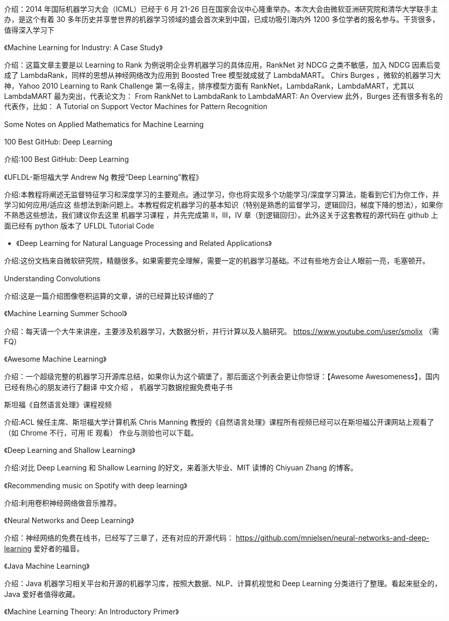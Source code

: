 介绍：2014 年国际机器学习大会（ICML）已经于 6 月 21-26 日在国家会议中心隆重举办。本次大会由微软亚洲研究院和清华大学联手主办，是这个有着 30 多年历史并享誉世界的机器学习领域的盛会首次来到中国，已成功吸引海内外 1200 多位学者的报名参与。干货很多，值得深入学习下

《Machine Learning for Industry: A Case Study》

介绍：这篇文章主要是以 Learning to Rank 为例说明企业界机器学习的具体应用，RankNet 对 NDCG 之类不敏感，加入 NDCG 因素后变成了 LambdaRank，同样的思想从神经网络改为应用到 Boosted Tree 模型就成就了 LambdaMART。 Chirs Burges ，微软的机器学习大神，Yahoo 2010 Learning to Rank Challenge 第一名得主，排序模型方面有 RankNet，LambdaRank，LambdaMART，尤其以 LambdaMART 最为突出，代表论文为：  From RankNet to LambdaRank to LambdaMART: An Overview 此外，Burges 还有很多有名的代表作，比如： A Tutorial on Support Vector Machines for Pattern Recognition

Some Notes on Applied Mathematics for Machine Learning

100 Best GitHub: Deep Learning

介绍:100 Best GitHub: Deep Learning

《UFLDL-斯坦福大学 Andrew Ng 教授“Deep Learning”教程》

介绍:本教程将阐述无监督特征学习和深度学习的主要观点。通过学习，你也将实现多个功能学习/深度学习算法，能看到它们为你工作，并学习如何应用/适应这 些想法到新问题上。本教程假定机器学习的基本知识（特别是熟悉的监督学习，逻辑回归，梯度下降的想法），如果你不熟悉这些想法，我们建议你去这里 机器学习课程 ，并先完成第 II，III，IV 章（到逻辑回归）。此外这关于这套教程的源代码在 github 上面已经有 python 版本了  UFLDL Tutorial Code

* 《Deep Learning for Natural Language Processing and Related Applications》

介绍:这份文档来自微软研究院，精髓很多。如果需要完全理解，需要一定的机器学习基础。不过有些地方会让人眼前一亮，毛塞顿开。

Understanding Convolutions

介绍:这是一篇介绍图像卷积运算的文章，讲的已经算比较详细的了

《Machine Learning Summer School》

介绍：每天请一个大牛来讲座，主要涉及机器学习，大数据分析，并行计算以及人脑研究。 https://www.youtube.com/user/smolix （需FQ）

《Awesome Machine Learning》

介绍：一个超级完整的机器学习开源库总结，如果你认为这个碉堡了，那后面这个列表会更让你惊讶：【Awesome Awesomeness】，国内已经有热心的朋友进行了翻译 中文介绍 ， 机器学习数据挖掘免费电子书

斯坦福《自然语言处理》课程视频

介绍:ACL 候任主席、斯坦福大学计算机系 Chris Manning 教授的《自然语言处理》课程所有视频已经可以在斯坦福公开课网站上观看了（如 Chrome 不行，可用 IE 观看） 作业与测验也可以下载。

《Deep Learning and Shallow Learning》

介绍:对比 Deep Learning 和 Shallow Learning 的好文，来着浙大毕业、MIT 读博的 Chiyuan Zhang 的博客。

《Recommending music on Spotify with deep learning》

介绍:利用卷积神经网络做音乐推荐。

《Neural Networks and Deep Learning》

介绍：神经网络的免费在线书，已经写了三章了，还有对应的开源代码： https://github.com/mnielsen/neural-networks-and-deep-learning 爱好者的福音。

《Java Machine Learning》

介绍：Java 机器学习相关平台和开源的机器学习库，按照大数据、NLP、计算机视觉和 Deep Learning 分类进行了整理。看起来挺全的，Java 爱好者值得收藏。

《Machine Learning Theory: An Introductory Primer》
